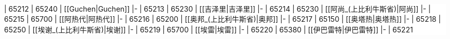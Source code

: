 | 65212
| 65240
| [[Guchen|Guchen]]
|-
| 65213
| 65230
| [[吉泽里|吉泽里]]
|-
| 65214
| 65230
| [[阿尚_(上比利牛斯省)|阿尚]]
|-
| 65215
| 65700
| [[阿热代|阿热代]]
|-
| 65216
| 65200
| [[奥邦_(上比利牛斯省)|奥邦]]
|-
| 65217
| 65150
| [[奥塔热|奥塔热]]
|-
| 65218
| 65250
| [[埃谢_(上比利牛斯省)|埃谢]]
|-
| 65219
| 65700
| [[埃雷|埃雷]]
|-
| 65220
| 65380
| [[伊巴雷特|伊巴雷特]]
|-
| 65221